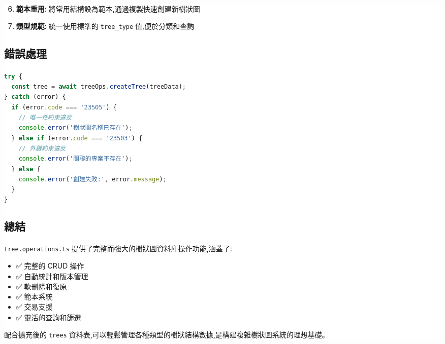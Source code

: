 6. **範本重用**: 將常用結構設為範本,通過複製快速創建新樹狀圖

7. **類型規範**: 統一使用標準的 `tree_type` 值,便於分類和查詢

## 錯誤處理

```typescript
try {
  const tree = await treeOps.createTree(treeData);
} catch (error) {
  if (error.code === '23505') {
    // 唯一性約束違反
    console.error('樹狀圖名稱已存在');
  } else if (error.code === '23503') {
    // 外鍵約束違反
    console.error('關聯的專案不存在');
  } else {
    console.error('創建失敗:', error.message);
  }
}
```

## 總結

`tree.operations.ts` 提供了完整而強大的樹狀圖資料庫操作功能,涵蓋了:
- ✅ 完整的 CRUD 操作
- ✅ 自動統計和版本管理
- ✅ 軟刪除和復原
- ✅ 範本系統
- ✅ 交易支援
- ✅ 靈活的查詢和篩選

配合擴充後的 `trees` 資料表,可以輕鬆管理各種類型的樹狀結構數據,是構建複雜樹狀圖系統的理想基礎。
